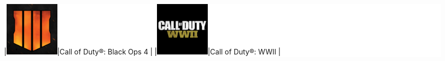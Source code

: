 |<img src="ps4/CUSA11100_00.png?raw=true" width="100" height="100">|Call of Duty®: Black Ops 4                                    |
|<img src="ps4/CUSA05969_00.png?raw=true" width="100" height="100">|Call of Duty®: WWII                                           |